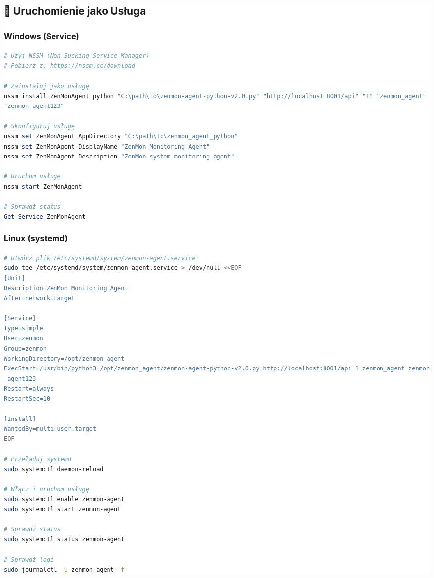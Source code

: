 ## 🚀 Uruchomienie jako Usługa

### Windows (Service)
```powershell
# Użyj NSSM (Non-Sucking Service Manager)
# Pobierz z: https://nssm.cc/download

# Zainstaluj jako usługę
nssm install ZenMonAgent python "C:\path\to\zenmon-agent-python-v2.0.py" "http://localhost:8001/api" "1" "zenmon_agent" "zenmon_agent123"

# Skonfiguruj usługę
nssm set ZenMonAgent AppDirectory "C:\path\to\zenmon_agent_python"
nssm set ZenMonAgent DisplayName "ZenMon Monitoring Agent"
nssm set ZenMonAgent Description "ZenMon system monitoring agent"

# Uruchom usługę
nssm start ZenMonAgent

# Sprawdź status
Get-Service ZenMonAgent
```

### Linux (systemd)
```bash
# Utwórz plik /etc/systemd/system/zenmon-agent.service
sudo tee /etc/systemd/system/zenmon-agent.service > /dev/null <<EOF
[Unit]
Description=ZenMon Monitoring Agent
After=network.target

[Service]
Type=simple
User=zenmon
Group=zenmon
WorkingDirectory=/opt/zenmon_agent
ExecStart=/usr/bin/python3 /opt/zenmon_agent/zenmon-agent-python-v2.0.py http://localhost:8001/api 1 zenmon_agent zenmon_agent123
Restart=always
RestartSec=10

[Install]
WantedBy=multi-user.target
EOF

# Przeładuj systemd
sudo systemctl daemon-reload

# Włącz i uruchom usługę
sudo systemctl enable zenmon-agent
sudo systemctl start zenmon-agent

# Sprawdź status
sudo systemctl status zenmon-agent

# Sprawdź logi
sudo journalctl -u zenmon-agent -f
```
